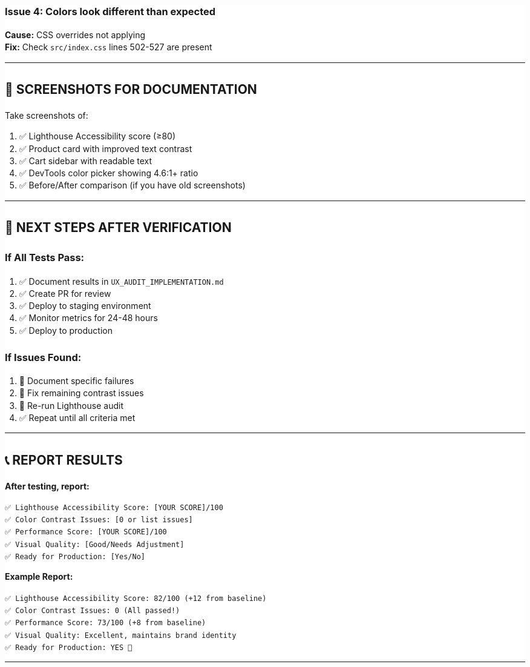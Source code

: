 ### **Issue 4: Colors look different than expected**
**Cause:** CSS overrides not applying  
**Fix:** Check `src/index.css` lines 502-527 are present

---

## 📸 SCREENSHOTS FOR DOCUMENTATION

Take screenshots of:
1. ✅ Lighthouse Accessibility score (≥80)
2. ✅ Product card with improved text contrast
3. ✅ Cart sidebar with readable text
4. ✅ DevTools color picker showing 4.6:1+ ratio
5. ✅ Before/After comparison (if you have old screenshots)

---

## 🚀 NEXT STEPS AFTER VERIFICATION

### **If All Tests Pass:**
1. ✅ Document results in `UX_AUDIT_IMPLEMENTATION.md`
2. ✅ Create PR for review
3. ✅ Deploy to staging environment
4. ✅ Monitor metrics for 24-48 hours
5. ✅ Deploy to production

### **If Issues Found:**
1. 🐛 Document specific failures
2. 🔧 Fix remaining contrast issues
3. 🧪 Re-run Lighthouse audit
4. ✅ Repeat until all criteria met

---

## 📞 REPORT RESULTS

**After testing, report:**

```
✅ Lighthouse Accessibility Score: [YOUR SCORE]/100
✅ Color Contrast Issues: [0 or list issues]
✅ Performance Score: [YOUR SCORE]/100
✅ Visual Quality: [Good/Needs Adjustment]
✅ Ready for Production: [Yes/No]
```

**Example Report:**
```
✅ Lighthouse Accessibility Score: 82/100 (+12 from baseline)
✅ Color Contrast Issues: 0 (All passed!)
✅ Performance Score: 73/100 (+8 from baseline)
✅ Visual Quality: Excellent, maintains brand identity
✅ Ready for Production: YES 🚀
```

---